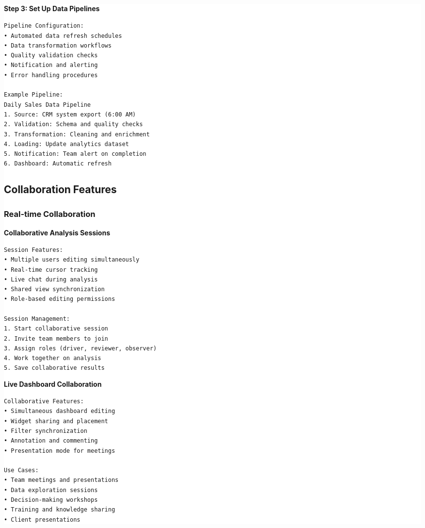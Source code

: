 **Step 3: Set Up Data Pipelines**
```
Pipeline Configuration:
• Automated data refresh schedules
• Data transformation workflows
• Quality validation checks
• Notification and alerting
• Error handling procedures

Example Pipeline:
Daily Sales Data Pipeline
1. Source: CRM system export (6:00 AM)
2. Validation: Schema and quality checks
3. Transformation: Cleaning and enrichment
4. Loading: Update analytics dataset
5. Notification: Team alert on completion
6. Dashboard: Automatic refresh
```

## Collaboration Features

### Real-time Collaboration

**Collaborative Analysis Sessions**
```
Session Features:
• Multiple users editing simultaneously
• Real-time cursor tracking
• Live chat during analysis
• Shared view synchronization
• Role-based editing permissions

Session Management:
1. Start collaborative session
2. Invite team members to join
3. Assign roles (driver, reviewer, observer)
4. Work together on analysis
5. Save collaborative results
```

**Live Dashboard Collaboration**
```
Collaborative Features:
• Simultaneous dashboard editing
• Widget sharing and placement
• Filter synchronization
• Annotation and commenting
• Presentation mode for meetings

Use Cases:
• Team meetings and presentations
• Data exploration sessions
• Decision-making workshops
• Training and knowledge sharing
• Client presentations
```
